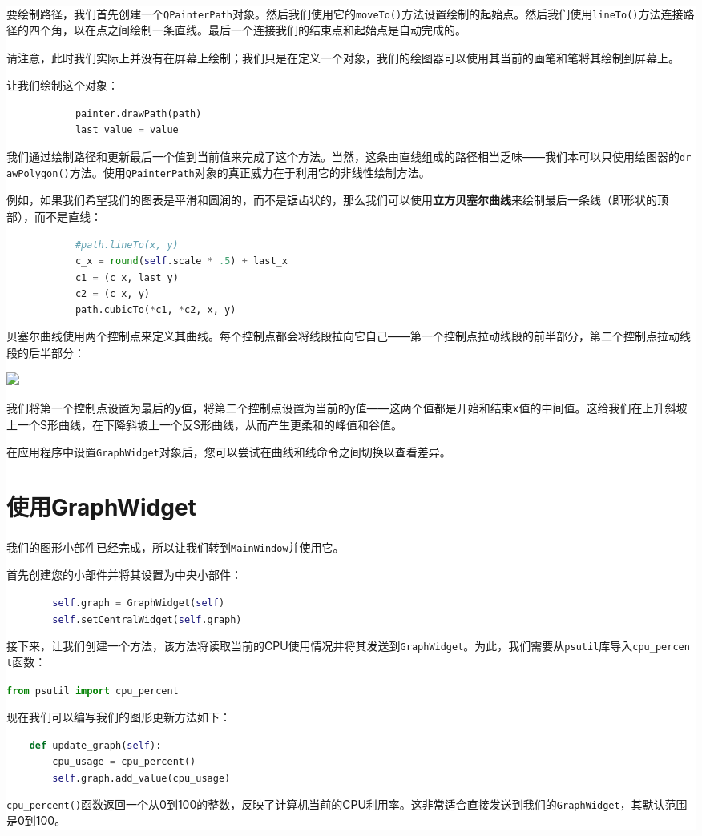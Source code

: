 要绘制路径，我们首先创建一个`QPainterPath`对象。然后我们使用它的`moveTo()`方法设置绘制的起始点。然后我们使用`lineTo()`方法连接路径的四个角，以在点之间绘制一条直线。最后一个连接我们的结束点和起始点是自动完成的。

请注意，此时我们实际上并没有在屏幕上绘制；我们只是在定义一个对象，我们的绘图器可以使用其当前的画笔和笔将其绘制到屏幕上。

让我们绘制这个对象：

```py
            painter.drawPath(path)
            last_value = value
```

我们通过绘制路径和更新最后一个值到当前值来完成了这个方法。当然，这条由直线组成的路径相当乏味——我们本可以只使用绘图器的`drawPolygon()`方法。使用`QPainterPath`对象的真正威力在于利用它的非线性绘制方法。

例如，如果我们希望我们的图表是平滑和圆润的，而不是锯齿状的，那么我们可以使用**立方贝塞尔曲线**来绘制最后一条线（即形状的顶部），而不是直线：

```py
            #path.lineTo(x, y)
            c_x = round(self.scale * .5) + last_x
            c1 = (c_x, last_y)
            c2 = (c_x, y)
            path.cubicTo(*c1, *c2, x, y)
```

贝塞尔曲线使用两个控制点来定义其曲线。每个控制点都会将线段拉向它自己——第一个控制点拉动线段的前半部分，第二个控制点拉动线段的后半部分：

![](assets/004dbd50-bd0b-40cc-8967-020135f4a640.png)

我们将第一个控制点设置为最后的y值，将第二个控制点设置为当前的y值——这两个值都是开始和结束x值的中间值。这给我们在上升斜坡上一个S形曲线，在下降斜坡上一个反S形曲线，从而产生更柔和的峰值和谷值。

在应用程序中设置`GraphWidget`对象后，您可以尝试在曲线和线命令之间切换以查看差异。

# 使用GraphWidget

我们的图形小部件已经完成，所以让我们转到`MainWindow`并使用它。

首先创建您的小部件并将其设置为中央小部件：

```py
        self.graph = GraphWidget(self)
        self.setCentralWidget(self.graph)
```

接下来，让我们创建一个方法，该方法将读取当前的CPU使用情况并将其发送到`GraphWidget`。为此，我们需要从`psutil`库导入`cpu_percent`函数：

```py
from psutil import cpu_percent
```

现在我们可以编写我们的图形更新方法如下：

```py
    def update_graph(self):
        cpu_usage = cpu_percent()
        self.graph.add_value(cpu_usage)
```

`cpu_percent()`函数返回一个从0到100的整数，反映了计算机当前的CPU利用率。这非常适合直接发送到我们的`GraphWidget`，其默认范围是0到100。
